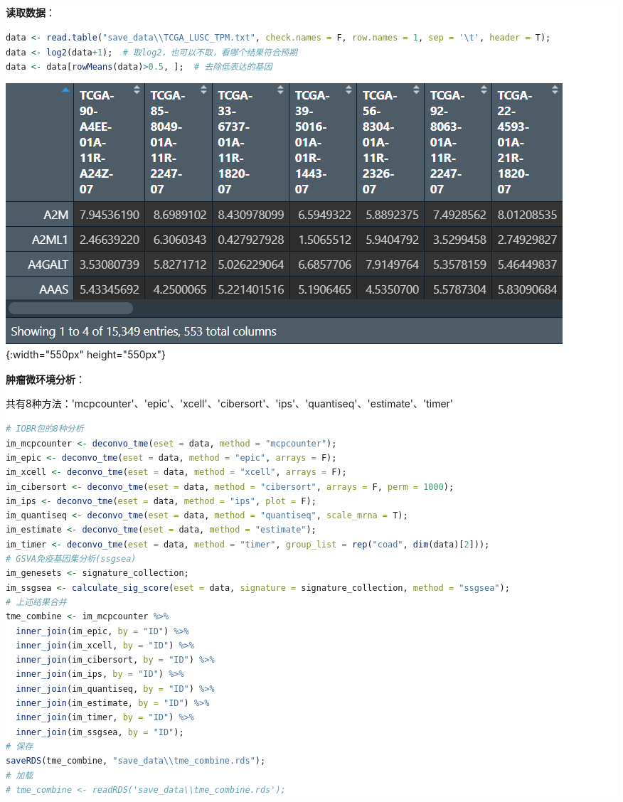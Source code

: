 
**读取数据**：

``` r
data <- read.table("save_data\\TCGA_LUSC_TPM.txt", check.names = F, row.names = 1, sep = '\t', header = T);
data <- log2(data+1);  # 取log2，也可以不取，看哪个结果符合预期
data <- data[rowMeans(data)>0.5, ];  # 去除低表达的基因
```


![IOBR包的其它分析方法1](/upload/md-image/r/IOBR包的其它分析方法1.png){:width="550px" height="550px"}

**肿瘤微环境分析**：

共有8种方法：'mcpcounter'、'epic'、'xcell'、'cibersort'、'ips'、'quantiseq'、'estimate'、'timer'

``` r
# IOBR包的8种分析
im_mcpcounter <- deconvo_tme(eset = data, method = "mcpcounter");
im_epic <- deconvo_tme(eset = data, method = "epic", arrays = F);
im_xcell <- deconvo_tme(eset = data, method = "xcell", arrays = F);
im_cibersort <- deconvo_tme(eset = data, method = "cibersort", arrays = F, perm = 1000);
im_ips <- deconvo_tme(eset = data, method = "ips", plot = F);
im_quantiseq <- deconvo_tme(eset = data, method = "quantiseq", scale_mrna = T);
im_estimate <- deconvo_tme(eset = data, method = "estimate");
im_timer <- deconvo_tme(eset = data, method = "timer", group_list = rep("coad", dim(data)[2]));
# GSVA免疫基因集分析(ssgsea)
im_genesets <- signature_collection;
im_ssgsea <- calculate_sig_score(eset = data, signature = signature_collection, method = "ssgsea");
# 上述结果合并
tme_combine <- im_mcpcounter %>% 
  inner_join(im_epic, by = "ID") %>% 
  inner_join(im_xcell, by = "ID") %>% 
  inner_join(im_cibersort, by = "ID") %>% 
  inner_join(im_ips, by = "ID") %>% 
  inner_join(im_quantiseq, by = "ID") %>% 
  inner_join(im_estimate, by = "ID") %>% 
  inner_join(im_timer, by = "ID") %>% 
  inner_join(im_ssgsea, by = "ID");
# 保存
saveRDS(tme_combine, "save_data\\tme_combine.rds");
# 加载
# tme_combine <- readRDS('save_data\\tme_combine.rds');
```
